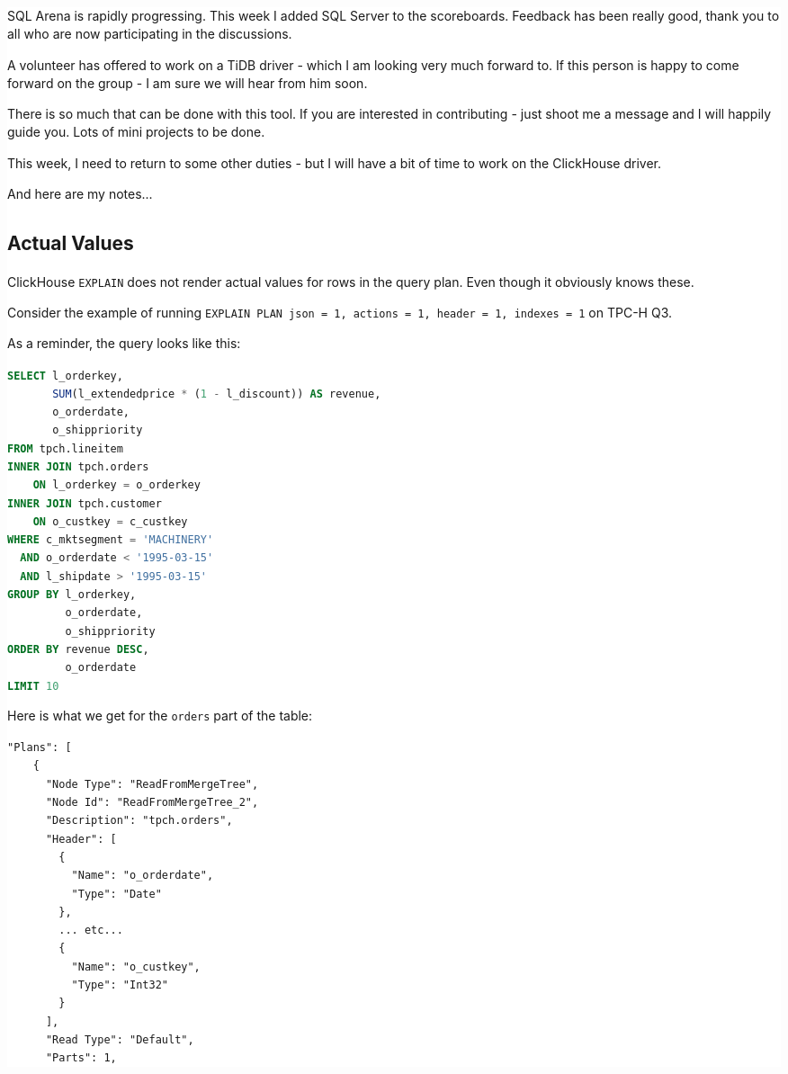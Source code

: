 ﻿SQL Arena is rapidly progressing. This week I added SQL Server to the scoreboards. Feedback has been really good,
thank you to all who are now participating in the discussions.

A volunteer has offered to work on a TiDB driver - which I am looking very much forward to. If this person is happy
to come forward on the group - I am sure we will hear from him soon.

There is so much that can be done with this tool. If you are interested in contributing - just shoot me a message
and I will happily guide you. Lots of mini projects to be done.

This week, I need to return to some other duties - but I will have a bit of time to work on the ClickHouse driver.

And here are my notes...

## Actual Values
ClickHouse `EXPLAIN` does not render actual values for rows in the query plan. Even though it obviously knows these.

Consider the example of running `EXPLAIN PLAN json = 1, actions = 1, header = 1, indexes = 1` on TPC-H Q3.

As a reminder, the query looks like this:

```sql
SELECT l_orderkey,
       SUM(l_extendedprice * (1 - l_discount)) AS revenue,
       o_orderdate,
       o_shippriority
FROM tpch.lineitem
INNER JOIN tpch.orders
    ON l_orderkey = o_orderkey
INNER JOIN tpch.customer
    ON o_custkey = c_custkey
WHERE c_mktsegment = 'MACHINERY'
  AND o_orderdate < '1995-03-15'
  AND l_shipdate > '1995-03-15'
GROUP BY l_orderkey,
         o_orderdate,
         o_shippriority
ORDER BY revenue DESC,
         o_orderdate
LIMIT 10
```

Here is what we get for the `orders` part of the table:

```
"Plans": [
    {
      "Node Type": "ReadFromMergeTree",
      "Node Id": "ReadFromMergeTree_2",
      "Description": "tpch.orders",
      "Header": [
        {
          "Name": "o_orderdate",
          "Type": "Date"
        },
        ... etc...
        {
          "Name": "o_custkey",
          "Type": "Int32"
        }
      ],
      "Read Type": "Default",
      "Parts": 1,
```